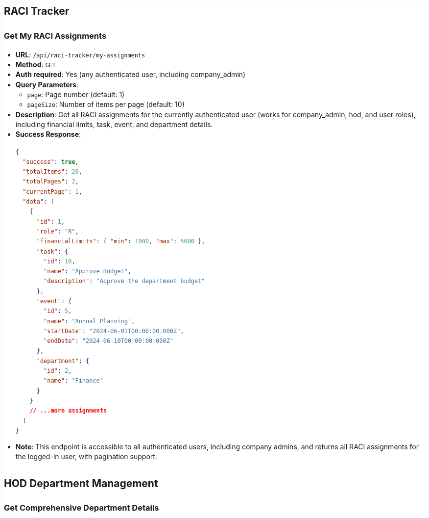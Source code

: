 ## RACI Tracker

### Get My RACI Assignments

- **URL**: `/api/raci-tracker/my-assignments`
- **Method**: `GET`
- **Auth required**: Yes (any authenticated user, including company_admin)
- **Query Parameters**:
  - `page`: Page number (default: 1)
  - `pageSize`: Number of items per page (default: 10)
- **Description**: Get all RACI assignments for the currently authenticated user (works for company_admin, hod, and user roles), including financial limits, task, event, and department details.
- **Success Response**:
  ```json
  {
    "success": true,
    "totalItems": 20,
    "totalPages": 2,
    "currentPage": 1,
    "data": [
      {
        "id": 1,
        "role": "R",
        "financialLimits": { "min": 1000, "max": 5000 },
        "task": {
          "id": 10,
          "name": "Approve Budget",
          "description": "Approve the department budget"
        },
        "event": {
          "id": 5,
          "name": "Annual Planning",
          "startDate": "2024-06-01T00:00:00.000Z",
          "endDate": "2024-06-10T00:00:00.000Z"
        },
        "department": {
          "id": 2,
          "name": "Finance"
        }
      }
      // ...more assignments
    ]
  }
  ```
- **Note**: This endpoint is accessible to all authenticated users, including company admins, and returns all RACI assignments for the logged-in user, with pagination support.

## HOD Department Management

### Get Comprehensive Department Details
